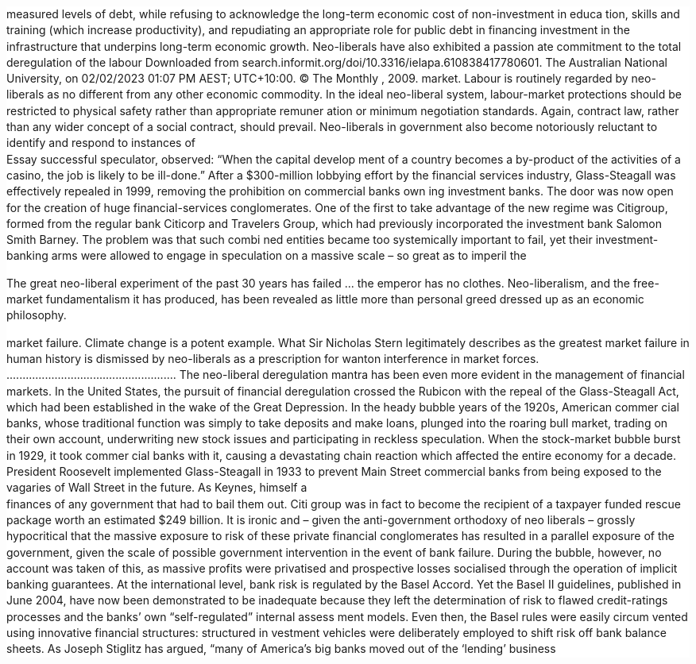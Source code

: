 measured levels of debt, while refusing to acknowledge  the long-term economic cost of non-investment in educa tion, skills and training (which increase productivity), and  repudiating an appropriate role for public debt in financing  investment in the infrastructure that underpins long-term  economic growth. Neo-liberals have also exhibited a passion 
ate commitment to the total deregulation of the labour  Downloaded from search.informit.org/doi/10.3316/ielapa.610838417780601. The Australian National University, on 02/02/2023 01:07 PM AEST; UTC+10:00. © The Monthly , 2009.
market. Labour is routinely regarded by neo-liberals as no  different from any other economic commodity. In the ideal  neo-liberal system, labour-market protections should be  restricted to physical safety rather than appropriate remuner 
ation or minimum negotiation standards. Again, contract  law, rather than any wider concept of a social contract,  should prevail. Neo-liberals in government also become  notoriously reluctant to identify and respond to instances of  
Essay 
successful speculator, observed: “When the capital develop ment of a country becomes a by-product of the activities  of a casino, the job is likely to be ill-done.” 
After a $300-million lobbying effort by the financial services industry, Glass-Steagall was effectively repealed in  1999, removing the prohibition on commercial banks own ing investment banks. The door was now open for the  creation of huge financial-services conglomerates. One of  the first to take advantage of the new regime was Citigroup,  formed from the regular bank Citicorp and Travelers Group,  which had previously incorporated the investment bank  Salomon Smith Barney. The problem was that such combi ned entities became too systemically important to fail, yet  their investment-banking arms were allowed to engage in  speculation on a massive scale – so great as to imperil the  

The great neo-liberal experiment of the past  30 years has failed ... the emperor has no clothes.  Neo-liberalism, and the free-market fundamentalism  it has produced, has been revealed as little more than  personal greed dressed up as an economic philosophy. 

market failure. Climate change is a potent example. What  Sir Nicholas Stern legitimately describes as the greatest  market failure in human history is dismissed by neo-liberals  as a prescription for wanton interference in market forces. 
..................................................... 
The neo-liberal deregulation mantra has been even more  evident in the management of financial markets. In the  United States, the pursuit of financial deregulation crossed  the Rubicon with the repeal of the Glass-Steagall Act, which  had been established in the wake of the Great Depression.  In the heady bubble years of the 1920s, American commer cial banks, whose traditional function was simply to take  deposits and make loans, plunged into the roaring bull  market, trading on their own account, underwriting new  stock issues and participating in reckless speculation. When  the stock-market bubble burst in 1929, it took commer cial banks with it, causing a devastating chain reaction  which affected the entire economy for a decade. President  Roosevelt implemented Glass-Steagall in 1933 to prevent  Main Street commercial banks from being exposed to the  vagaries of Wall Street in the future. As Keynes, himself a  
finances of any government that had to bail them out. Citi group was in fact to become the recipient of a taxpayer funded rescue package worth an estimated $249 billion. It  is ironic and – given the anti-government orthodoxy of neo liberals – grossly hypocritical that the massive exposure to  risk of these private financial conglomerates has resulted  in a parallel exposure of the government, given the scale  of possible government intervention in the event of bank  failure. During the bubble, however, no account was taken  of this, as massive profits were privatised and prospective  losses socialised through the operation of implicit banking  guarantees. 
At the international level, bank risk is regulated by the  Basel Accord. Yet the Basel II guidelines, published in June  2004, have now been demonstrated to be inadequate because  they left the determination of risk to flawed credit-ratings  processes and the banks’ own “self-regulated” internal assess ment models. Even then, the Basel rules were easily circum 
vented using innovative financial structures: structured in vestment vehicles were deliberately employed to shift risk  off bank balance sheets. As Joseph Stiglitz has argued, “many  of America’s big banks moved out of the ‘lending’ business  
